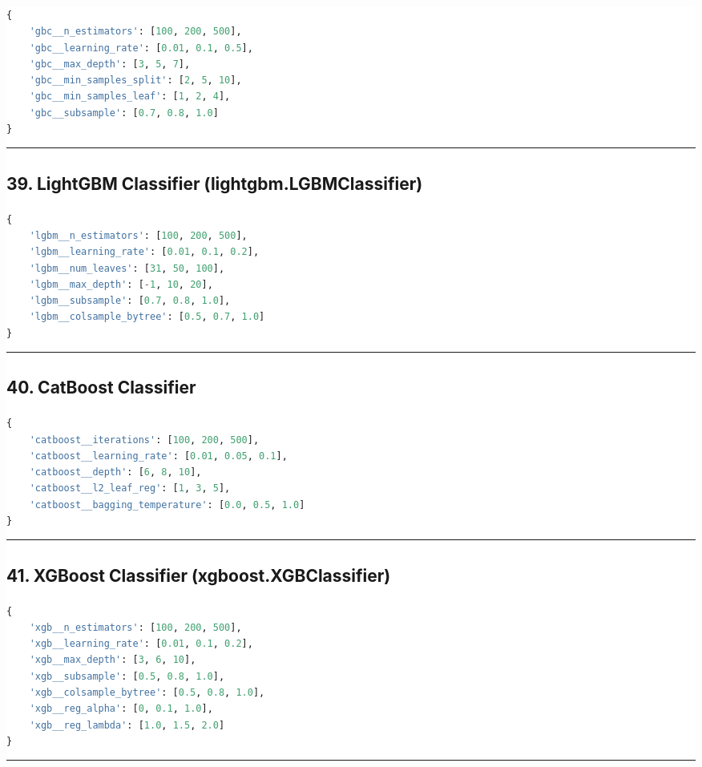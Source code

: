 ```python
{
    'gbc__n_estimators': [100, 200, 500],
    'gbc__learning_rate': [0.01, 0.1, 0.5],
    'gbc__max_depth': [3, 5, 7],
    'gbc__min_samples_split': [2, 5, 10],
    'gbc__min_samples_leaf': [1, 2, 4],
    'gbc__subsample': [0.7, 0.8, 1.0]
}
```

---

## 39. **LightGBM Classifier (lightgbm.LGBMClassifier)**

```python
{
    'lgbm__n_estimators': [100, 200, 500],
    'lgbm__learning_rate': [0.01, 0.1, 0.2],
    'lgbm__num_leaves': [31, 50, 100],
    'lgbm__max_depth': [-1, 10, 20],
    'lgbm__subsample': [0.7, 0.8, 1.0],
    'lgbm__colsample_bytree': [0.5, 0.7, 1.0]
}
```

---

## 40. **CatBoost Classifier**

```python
{
    'catboost__iterations': [100, 200, 500],
    'catboost__learning_rate': [0.01, 0.05, 0.1],
    'catboost__depth': [6, 8, 10],
    'catboost__l2_leaf_reg': [1, 3, 5],
    'catboost__bagging_temperature': [0.0, 0.5, 1.0]
}
```

---

## 41. **XGBoost Classifier (xgboost.XGBClassifier)**

```python
{
    'xgb__n_estimators': [100, 200, 500],
    'xgb__learning_rate': [0.01, 0.1, 0.2],
    'xgb__max_depth': [3, 6, 10],
    'xgb__subsample': [0.5, 0.8, 1.0],
    'xgb__colsample_bytree': [0.5, 0.8, 1.0],
    'xgb__reg_alpha': [0, 0.1, 1.0],
    'xgb__reg_lambda': [1.0, 1.5, 2.0]
}
```

---